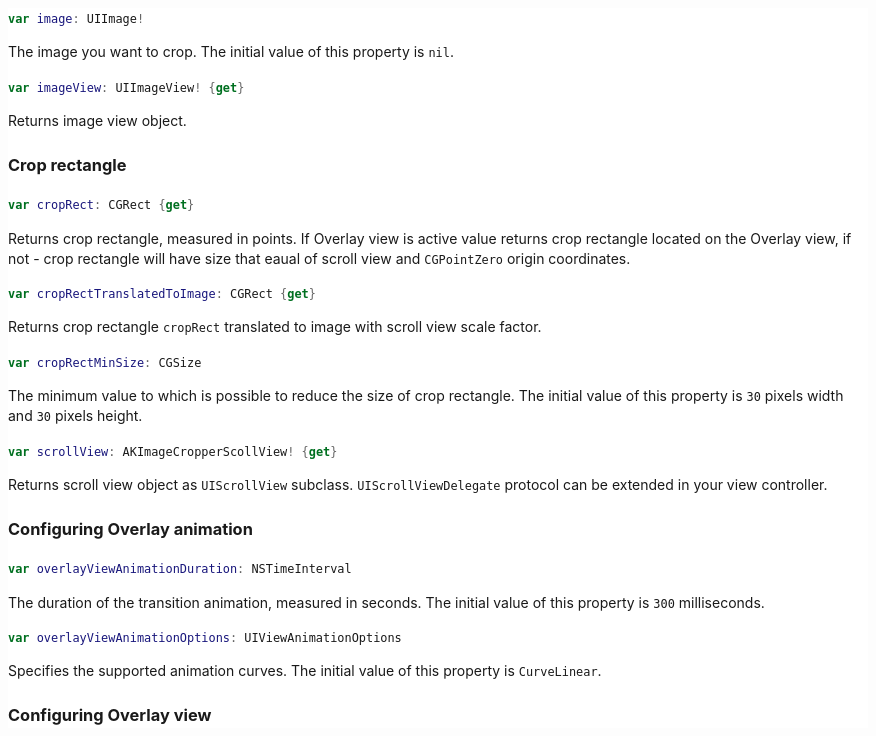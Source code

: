 ```swift
var image: UIImage!
```

The image you want to crop.
The initial value of this property is `nil`.

```swift
var imageView: UIImageView! {get}
```

Returns image view object.

### Crop rectangle

```swift
var cropRect: CGRect {get}
```

Returns crop rectangle, measured in points. If Overlay view is active value returns crop rectangle located on the Overlay view, if not - crop rectangle will have size that eaual of scroll view and `CGPointZero` origin coordinates.

```swift
var cropRectTranslatedToImage: CGRect {get}
```

Returns crop rectangle `cropRect` translated to image with scroll view scale factor.

```swift
var cropRectMinSize: CGSize
```

The minimum value to which is possible to reduce the size of crop rectangle.
The initial value of this property is `30` pixels width and `30` pixels height.

```swift
var scrollView: AKImageCropperScollView! {get}
```

Returns scroll view object as `UIScrollView` subclass. `UIScrollViewDelegate` protocol can be extended in your view controller.

### Configuring Overlay animation

```swift
var overlayViewAnimationDuration: NSTimeInterval
```

The duration of the transition animation, measured in seconds.
The initial value of this property is `300` milliseconds.

```swift
var overlayViewAnimationOptions: UIViewAnimationOptions
```

Specifies the supported animation curves.
The initial value of this property is `CurveLinear`.

### Configuring Overlay view
